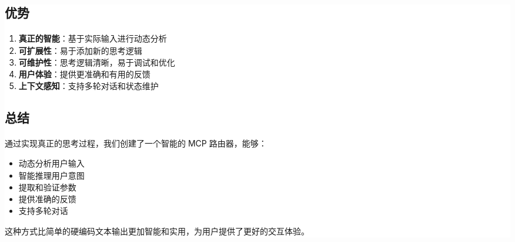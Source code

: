## 优势

1. **真正的智能**：基于实际输入进行动态分析
2. **可扩展性**：易于添加新的思考逻辑
3. **可维护性**：思考逻辑清晰，易于调试和优化
4. **用户体验**：提供更准确和有用的反馈
5. **上下文感知**：支持多轮对话和状态维护

## 总结

通过实现真正的思考过程，我们创建了一个智能的 MCP 路由器，能够：

- 动态分析用户输入
- 智能推理用户意图
- 提取和验证参数
- 提供准确的反馈
- 支持多轮对话

这种方式比简单的硬编码文本输出更加智能和实用，为用户提供了更好的交互体验。
